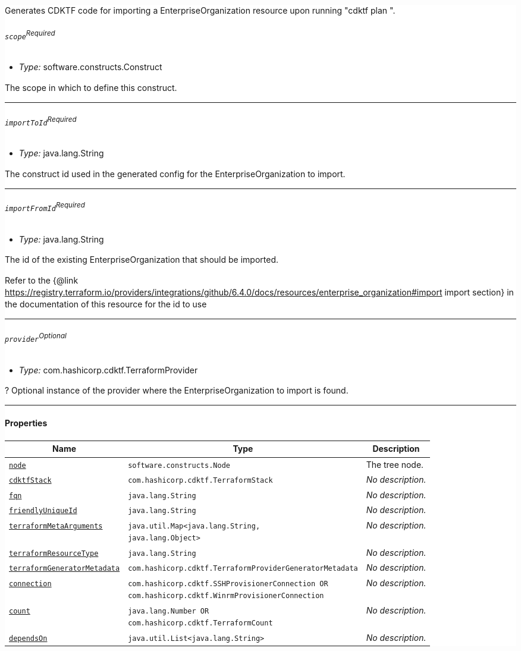 Generates CDKTF code for importing a EnterpriseOrganization resource upon running "cdktf plan <stack-name>".

###### `scope`<sup>Required</sup> <a name="scope" id="@cdktf/provider-github.enterpriseOrganization.EnterpriseOrganization.generateConfigForImport.parameter.scope"></a>

- *Type:* software.constructs.Construct

The scope in which to define this construct.

---

###### `importToId`<sup>Required</sup> <a name="importToId" id="@cdktf/provider-github.enterpriseOrganization.EnterpriseOrganization.generateConfigForImport.parameter.importToId"></a>

- *Type:* java.lang.String

The construct id used in the generated config for the EnterpriseOrganization to import.

---

###### `importFromId`<sup>Required</sup> <a name="importFromId" id="@cdktf/provider-github.enterpriseOrganization.EnterpriseOrganization.generateConfigForImport.parameter.importFromId"></a>

- *Type:* java.lang.String

The id of the existing EnterpriseOrganization that should be imported.

Refer to the {@link https://registry.terraform.io/providers/integrations/github/6.4.0/docs/resources/enterprise_organization#import import section} in the documentation of this resource for the id to use

---

###### `provider`<sup>Optional</sup> <a name="provider" id="@cdktf/provider-github.enterpriseOrganization.EnterpriseOrganization.generateConfigForImport.parameter.provider"></a>

- *Type:* com.hashicorp.cdktf.TerraformProvider

? Optional instance of the provider where the EnterpriseOrganization to import is found.

---

#### Properties <a name="Properties" id="Properties"></a>

| **Name** | **Type** | **Description** |
| --- | --- | --- |
| <code><a href="#@cdktf/provider-github.enterpriseOrganization.EnterpriseOrganization.property.node">node</a></code> | <code>software.constructs.Node</code> | The tree node. |
| <code><a href="#@cdktf/provider-github.enterpriseOrganization.EnterpriseOrganization.property.cdktfStack">cdktfStack</a></code> | <code>com.hashicorp.cdktf.TerraformStack</code> | *No description.* |
| <code><a href="#@cdktf/provider-github.enterpriseOrganization.EnterpriseOrganization.property.fqn">fqn</a></code> | <code>java.lang.String</code> | *No description.* |
| <code><a href="#@cdktf/provider-github.enterpriseOrganization.EnterpriseOrganization.property.friendlyUniqueId">friendlyUniqueId</a></code> | <code>java.lang.String</code> | *No description.* |
| <code><a href="#@cdktf/provider-github.enterpriseOrganization.EnterpriseOrganization.property.terraformMetaArguments">terraformMetaArguments</a></code> | <code>java.util.Map<java.lang.String, java.lang.Object></code> | *No description.* |
| <code><a href="#@cdktf/provider-github.enterpriseOrganization.EnterpriseOrganization.property.terraformResourceType">terraformResourceType</a></code> | <code>java.lang.String</code> | *No description.* |
| <code><a href="#@cdktf/provider-github.enterpriseOrganization.EnterpriseOrganization.property.terraformGeneratorMetadata">terraformGeneratorMetadata</a></code> | <code>com.hashicorp.cdktf.TerraformProviderGeneratorMetadata</code> | *No description.* |
| <code><a href="#@cdktf/provider-github.enterpriseOrganization.EnterpriseOrganization.property.connection">connection</a></code> | <code>com.hashicorp.cdktf.SSHProvisionerConnection OR com.hashicorp.cdktf.WinrmProvisionerConnection</code> | *No description.* |
| <code><a href="#@cdktf/provider-github.enterpriseOrganization.EnterpriseOrganization.property.count">count</a></code> | <code>java.lang.Number OR com.hashicorp.cdktf.TerraformCount</code> | *No description.* |
| <code><a href="#@cdktf/provider-github.enterpriseOrganization.EnterpriseOrganization.property.dependsOn">dependsOn</a></code> | <code>java.util.List<java.lang.String></code> | *No description.* |